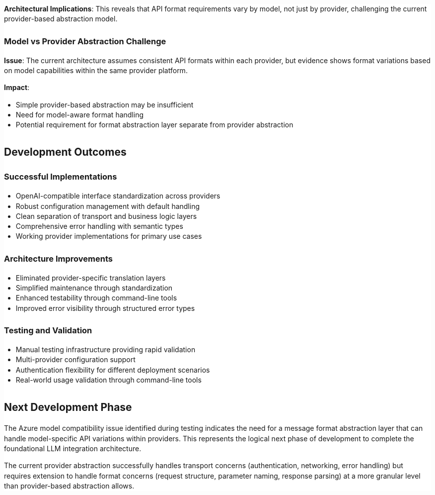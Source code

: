 **Architectural Implications**: This reveals that API format requirements vary by model, not just by provider, challenging the current provider-based abstraction model.

### Model vs Provider Abstraction Challenge
**Issue**: The current architecture assumes consistent API formats within each provider, but evidence shows format variations based on model capabilities within the same provider platform.

**Impact**: 
- Simple provider-based abstraction may be insufficient
- Need for model-aware format handling
- Potential requirement for format abstraction layer separate from provider abstraction

## Development Outcomes

### Successful Implementations
- OpenAI-compatible interface standardization across providers
- Robust configuration management with default handling
- Clean separation of transport and business logic layers
- Comprehensive error handling with semantic types
- Working provider implementations for primary use cases

### Architecture Improvements
- Eliminated provider-specific translation layers
- Simplified maintenance through standardization
- Enhanced testability through command-line tools
- Improved error visibility through structured error types

### Testing and Validation
- Manual testing infrastructure providing rapid validation
- Multi-provider configuration support
- Authentication flexibility for different deployment scenarios
- Real-world usage validation through command-line tools

## Next Development Phase

The Azure model compatibility issue identified during testing indicates the need for a message format abstraction layer that can handle model-specific API variations within providers. This represents the logical next phase of development to complete the foundational LLM integration architecture.

The current provider abstraction successfully handles transport concerns (authentication, networking, error handling) but requires extension to handle format concerns (request structure, parameter naming, response parsing) at a more granular level than provider-based abstraction allows.